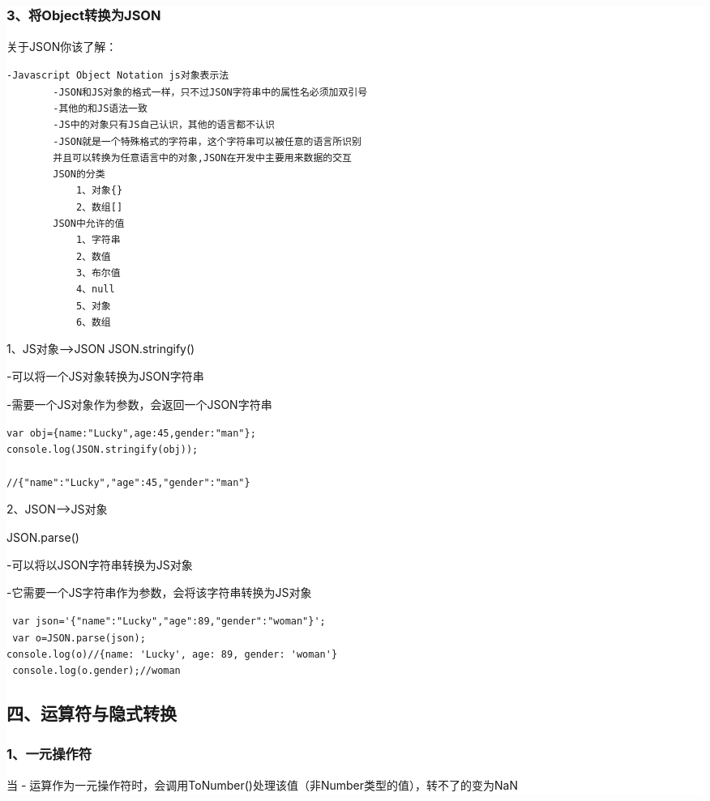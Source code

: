 ### 3、将Object转换为JSON

关于JSON你该了解：
```
-Javascript Object Notation js对象表示法
        -JSON和JS对象的格式一样，只不过JSON字符串中的属性名必须加双引号
        -其他的和JS语法一致
        -JS中的对象只有JS自己认识，其他的语言都不认识
        -JSON就是一个特殊格式的字符串，这个字符串可以被任意的语言所识别
        并且可以转换为任意语言中的对象,JSON在开发中主要用来数据的交互
        JSON的分类
            1、对象{}
            2、数组[]
        JSON中允许的值
            1、字符串
            2、数值
            3、布尔值
            4、null
            5、对象
            6、数组
```


1、JS对象-->JSON JSON.stringify() 

-可以将一个JS对象转换为JSON字符串 

-需要一个JS对象作为参数，会返回一个JSON字符串

```
var obj={name:"Lucky",age:45,gender:"man"};
console.log(JSON.stringify(obj));
​
//{"name":"Lucky","age":45,"gender":"man"}
```

2、JSON-->JS对象

JSON.parse()

-可以将以JSON字符串转换为JS对象 

-它需要一个JS字符串作为参数，会将该字符串转换为JS对象

```
 var json='{"name":"Lucky","age":89,"gender":"woman"}';
 var o=JSON.parse(json);
console.log(o)//{name: 'Lucky', age: 89, gender: 'woman'}
 console.log(o.gender);//woman
```

## 四、运算符与隐式转换

### 1、一元操作符

当 - 运算作为一元操作符时，会调用ToNumber()处理该值（非Number类型的值），转不了的变为NaN
